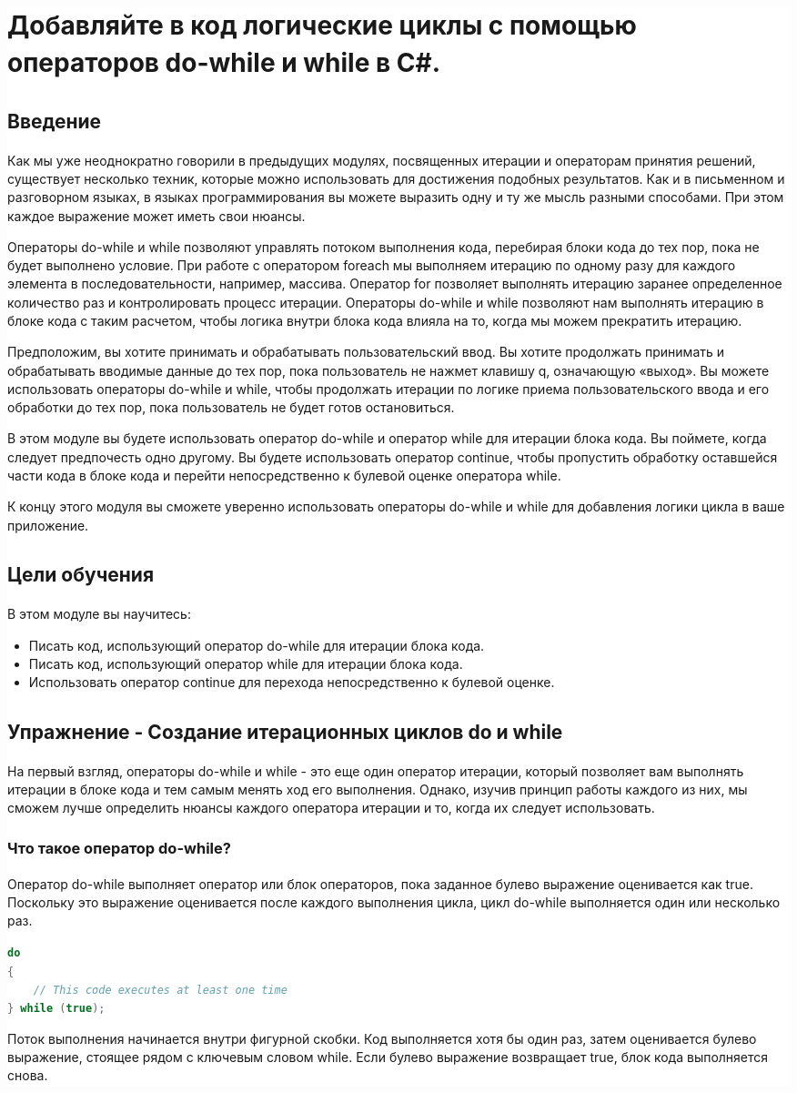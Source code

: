 # Добавляйте в код логические циклы с помощью операторов do-while и while в C#.

## Введение

Как мы уже неоднократно говорили в предыдущих модулях, посвященных итерации и операторам принятия решений, существует несколько техник, которые можно использовать для достижения подобных результатов. Как и в письменном и разговорном языках, в языках программирования вы можете выразить одну и ту же мысль разными способами. При этом каждое выражение может иметь свои нюансы.

Операторы do-while и while позволяют управлять потоком выполнения кода, перебирая блоки кода до тех пор, пока не будет выполнено условие. При работе с оператором foreach мы выполняем итерацию по одному разу для каждого элемента в последовательности, например, массива. Оператор for позволяет выполнять итерацию заранее определенное количество раз и контролировать процесс итерации. Операторы do-while и while позволяют нам выполнять итерацию в блоке кода с таким расчетом, чтобы логика внутри блока кода влияла на то, когда мы можем прекратить итерацию.

Предположим, вы хотите принимать и обрабатывать пользовательский ввод. Вы хотите продолжать принимать и обрабатывать вводимые данные до тех пор, пока пользователь не нажмет клавишу q, означающую «выход». Вы можете использовать операторы do-while и while, чтобы продолжать итерации по логике приема пользовательского ввода и его обработки до тех пор, пока пользователь не будет готов остановиться.

В этом модуле вы будете использовать оператор do-while и оператор while для итерации блока кода. Вы поймете, когда следует предпочесть одно другому. Вы будете использовать оператор continue, чтобы пропустить обработку оставшейся части кода в блоке кода и перейти непосредственно к булевой оценке оператора while.

К концу этого модуля вы сможете уверенно использовать операторы do-while и while для добавления логики цикла в ваше приложение.

## Цели обучения
В этом модуле вы научитесь:

- Писать код, использующий оператор do-while для итерации блока кода.
- Писать код, использующий оператор while для итерации блока кода.
- Использовать оператор continue для перехода непосредственно к булевой оценке.

## Упражнение - Создание итерационных циклов do и while
На первый взгляд, операторы do-while и while - это еще один оператор итерации, который позволяет вам выполнять итерации в блоке кода и тем самым менять ход его выполнения. Однако, изучив принцип работы каждого из них, мы сможем лучше определить нюансы каждого оператора итерации и то, когда их следует использовать.

### Что такое оператор do-while?
Оператор do-while выполняет оператор или блок операторов, пока заданное булево выражение оценивается как true. Поскольку это выражение оценивается после каждого выполнения цикла, цикл do-while выполняется один или несколько раз.
```cs
do
{
    // This code executes at least one time
} while (true);
```
Поток выполнения начинается внутри фигурной скобки. Код выполняется хотя бы один раз, затем оценивается булево выражение, стоящее рядом с ключевым словом while. Если булево выражение возвращает true, блок кода выполняется снова.
